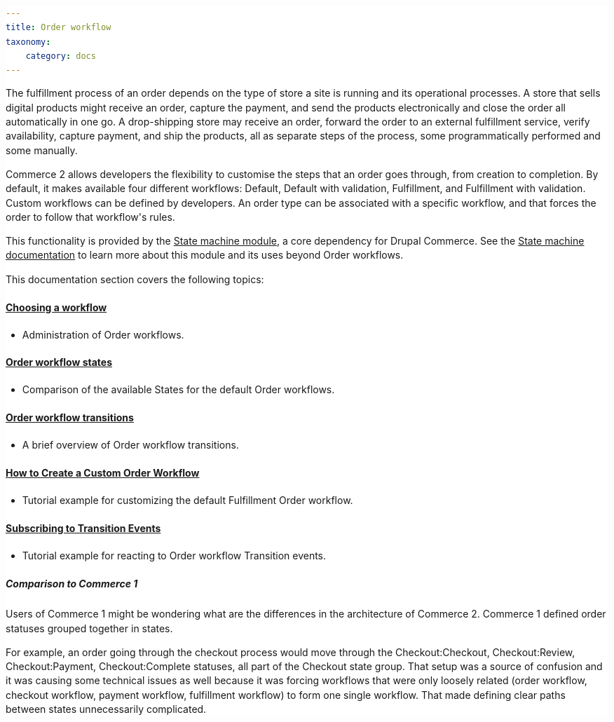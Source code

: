 ```yaml
---
title: Order workflow
taxonomy:
    category: docs
---
```


The fulfillment process of an order depends on the type of store a site is running and its operational processes. A store that sells digital products might receive an order, capture the payment, and send the products electronically and close the order all automatically in one go. A drop-shipping store may receive an order, forward the order to an external fulfillment service, verify availability, capture payment, and ship the products, all as separate steps of the process, some programmatically performed and some manually.

Commerce 2 allows developers the flexibility to customise the steps that an order goes through, from creation to completion. By default, it makes available four different workflows: Default, Default with validation, Fulfillment, and Fulfillment with validation. Custom workflows can be defined by developers. An order type can be associated with a specific workflow, and that forces the order to follow that workflow's rules.

This functionality is provided by the [State machine module], a core dependency for Drupal Commerce. See the [State machine documentation](../../core/core/#state-machine) to learn more about this module and its uses beyond Order workflows.

This documentation section covers the following topics:

**<h4>[Choosing a workflow]</h4>**

- Administration of Order workflows.

**<h4>[Order workflow states]</h4>**

- Comparison of the available States for the default Order workflows.

**<h4>[Order workflow transitions]</h4>**

- A brief overview of Order workflow transitions.

**<h4>[How to Create a Custom Order Workflow]</h4>**

- Tutorial example for customizing the default Fulfillment Order workflow. 

**<h4>[Subscribing to Transition Events]</h4>**

- Tutorial example for reacting to Order workflow Transition events.

<h5>Comparison to Commerce 1</h5>

Users of Commerce 1 might be wondering what are the differences in the architecture of Commerce 2. Commerce 1 defined order statuses grouped together in states.

For example, an order going through the checkout process would move through the Checkout:Checkout, Checkout:Review, Checkout:Payment, Checkout:Complete statuses, all part of the Checkout state group. That setup was a source of confusion and it was causing some technical issues as well because it was forcing workflows that were only loosely related (order workflow, checkout workflow, payment workflow, fulfillment workflow) to form one single workflow. That made defining clear paths between states unnecessarily complicated.


[commerce_order.services.yml]: https://github.com/drupalcommerce/commerce/blob/080ca52fbb9ec73b9eeece5487a62d221e75ed04/modules/order/commerce_order.services.yml#L29
[TimestampEventSubscriber.php]: https://github.com/drupalcommerce/commerce/blob/080ca52fbb9ec73b9eeece5487a62d221e75ed04/modules/order/src/EventSubscriber/TimestampEventSubscriber.php
[State machine module]: https://www.drupal.org/project/state_machine
[Choosing a workflow]: #choosing-a-workflow
[Order workflow states]: #order-workflow-states
[Order workflow transitions]: #order-workflow-transitions
[How to Create a Custom Order Workflow]: #how-to-create-a-custom-order-workflow
[Subscribing to Transition Events]: #subscribing-to-transition-events